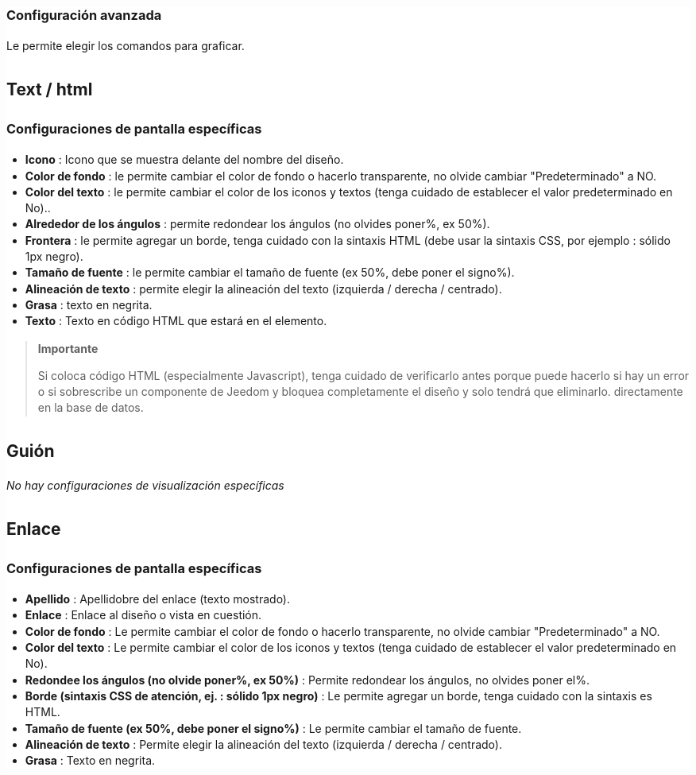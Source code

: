 ### Configuración avanzada

Le permite elegir los comandos para graficar.

## Text / html

### Configuraciones de pantalla específicas

- **Icono** : Icono que se muestra delante del nombre del diseño.
- **Color de fondo** : le permite cambiar el color de fondo o hacerlo transparente, no olvide cambiar &quot;Predeterminado&quot; a NO.
- **Color del texto** : le permite cambiar el color de los iconos y textos (tenga cuidado de establecer el valor predeterminado en No)..
- **Alrededor de los ángulos** : permite redondear los ángulos (no olvides poner%, ex 50%).
- **Frontera** : le permite agregar un borde, tenga cuidado con la sintaxis HTML (debe usar la sintaxis CSS, por ejemplo : sólido 1px negro).
- **Tamaño de fuente** : le permite cambiar el tamaño de fuente (ex 50%, debe poner el signo%).
- **Alineación de texto** : permite elegir la alineación del texto (izquierda / derecha / centrado).
- **Grasa** : texto en negrita.
- **Texto** : Texto en código HTML que estará en el elemento.

> **Importante**
>
> Si coloca código HTML (especialmente Javascript), tenga cuidado de verificarlo antes porque puede hacerlo si hay un error o si sobrescribe un componente de Jeedom y bloquea completamente el diseño y solo tendrá que eliminarlo. directamente en la base de datos.

## Guión

*No hay configuraciones de visualización específicas*

## Enlace

### Configuraciones de pantalla específicas

- **Apellido** : Apellidobre del enlace (texto mostrado).
- **Enlace** : Enlace al diseño o vista en cuestión.
- **Color de fondo** : Le permite cambiar el color de fondo o hacerlo transparente, no olvide cambiar &quot;Predeterminado&quot; a NO.
- **Color del texto** : Le permite cambiar el color de los iconos y textos (tenga cuidado de establecer el valor predeterminado en No).
- **Redondee los ángulos (no olvide poner%, ex 50%)** : Permite redondear los ángulos, no olvides poner el%.
- **Borde (sintaxis CSS de atención, ej. : sólido 1px negro)** : Le permite agregar un borde, tenga cuidado con la sintaxis es HTML.
- **Tamaño de fuente (ex 50%, debe poner el signo%)** : Le permite cambiar el tamaño de fuente.
- **Alineación de texto** : Permite elegir la alineación del texto (izquierda / derecha / centrado).
- **Grasa** : Texto en negrita.

